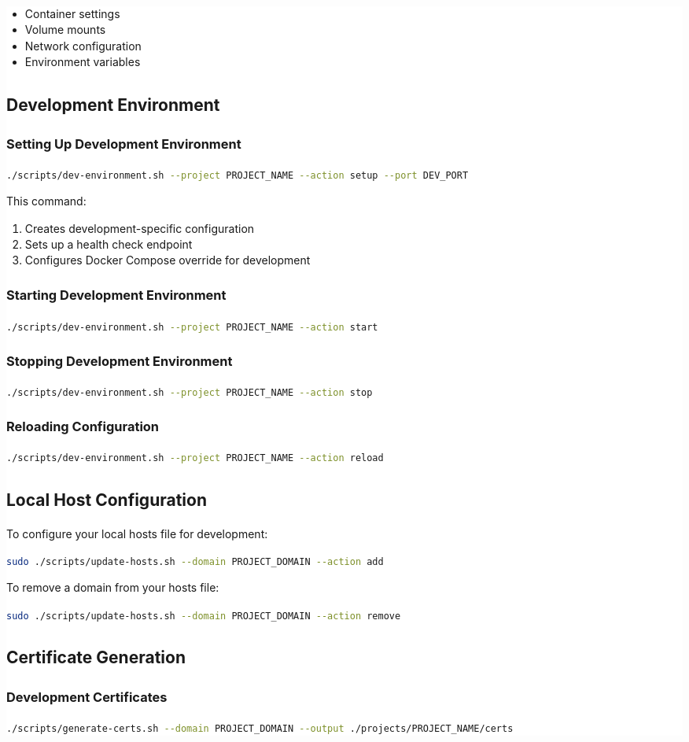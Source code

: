 - Container settings
- Volume mounts
- Network configuration
- Environment variables

## Development Environment

### Setting Up Development Environment

```bash
./scripts/dev-environment.sh --project PROJECT_NAME --action setup --port DEV_PORT
```

This command:
1. Creates development-specific configuration
2. Sets up a health check endpoint
3. Configures Docker Compose override for development

### Starting Development Environment

```bash
./scripts/dev-environment.sh --project PROJECT_NAME --action start
```

### Stopping Development Environment

```bash
./scripts/dev-environment.sh --project PROJECT_NAME --action stop
```

### Reloading Configuration

```bash
./scripts/dev-environment.sh --project PROJECT_NAME --action reload
```

## Local Host Configuration

To configure your local hosts file for development:

```bash
sudo ./scripts/update-hosts.sh --domain PROJECT_DOMAIN --action add
```

To remove a domain from your hosts file:

```bash
sudo ./scripts/update-hosts.sh --domain PROJECT_DOMAIN --action remove
```

## Certificate Generation

### Development Certificates

```bash
./scripts/generate-certs.sh --domain PROJECT_DOMAIN --output ./projects/PROJECT_NAME/certs
```
